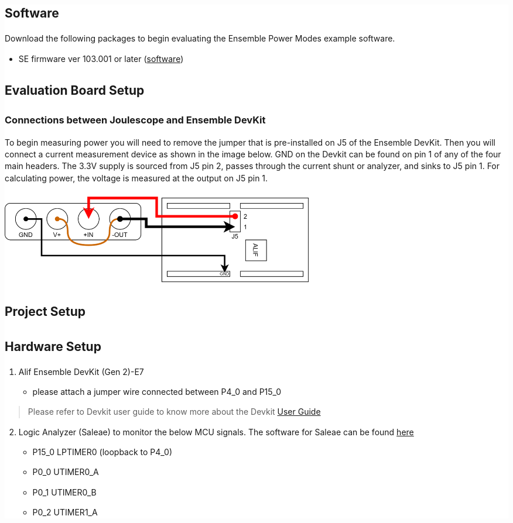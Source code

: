 ## Software

Download the following packages to begin evaluating the Ensemble Power Modes example software.

- SE firmware ver 103.001 or later ([software](https://alifsemi.com/downloads/AUGD0014))

## Evaluation Board Setup

### Connections between Joulescope and Ensemble DevKit

To begin measuring power you will need to remove the jumper that is pre-installed on J5 of the Ensemble DevKit. Then you will connect a current measurement device as shown in the image below. GND on the Devkit can be found on pin 1 of any of the four main headers. The 3.3V supply is sourced from J5 pin 2, passes through the current shunt or analyzer, and sinks to J5 pin 1. For calculating power, the voltage is measured at the output on J5 pin 1.

<img src="images/media/image2.png" style="width:5.41in;height:1.61in" alt="A diagram of a power outlet Description automatically generated" />

## Project Setup

## Hardware Setup

1.  Alif Ensemble DevKit (Gen 2)-E7

    - please attach a jumper wire connected between P4_0 and P15_0

> Please refer to Devkit user guide to know more about the Devkit [User Guide](https://alifsemi.com/downloads/AUGD0010)

2.  Logic Analyzer (Saleae) to monitor the below MCU signals. The software for Saleae can be found [here](https://www.saleae.com/pages/downloads?srsltid=AfmBOopOdGfHGOcpz3zF-bRL4F6-iHsZcLLQkzedb-6c-G0wwCPyJ3Hp)

    - P15_0 LPTIMER0 (loopback to P4_0)

    - P0_0 UTIMER0_A

    - P0_1 UTIMER0_B

    - P0_2 UTIMER1_A
